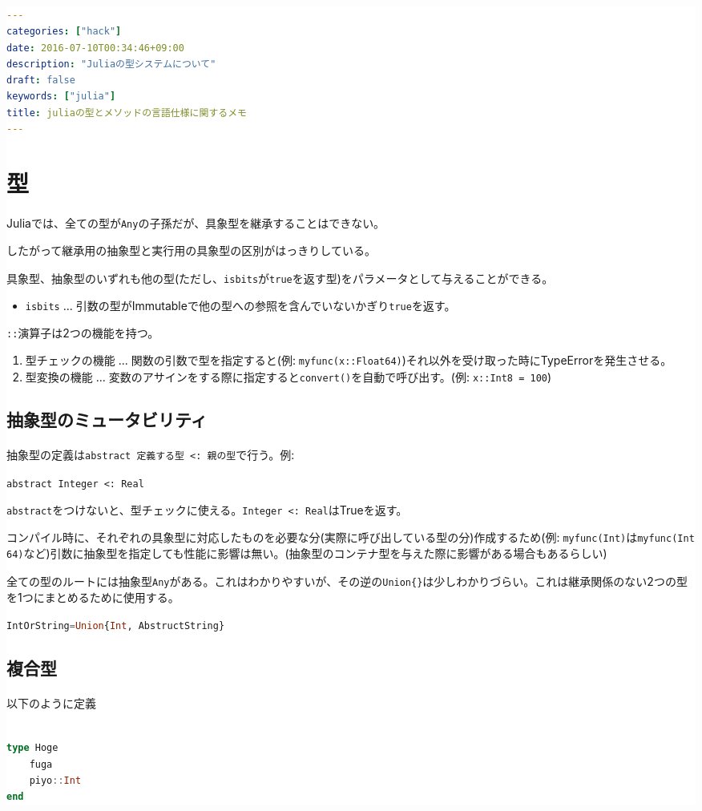 ```yaml
---
categories: ["hack"]
date: 2016-07-10T00:34:46+09:00
description: "Juliaの型システムについて"
draft: false
keywords: ["julia"]
title: juliaの型とメソッドの言語仕様に関するメモ
---
```


# 型

Juliaでは、全ての型が`Any`の子孫だが、具象型を継承することはできない。

したがって継承用の抽象型と実行用の具象型の区別がはっきりしている。

具象型、抽象型のいずれも他の型(ただし、`isbits`が`true`を返す型)をパラメータとして与えることができる。

* `isbits` ... 引数の型がImmutableで他の型への参照を含んでいないかぎり`true`を返す。


`::`演算子は2つの機能を持つ。

1. 型チェックの機能 ... 関数の引数で型を指定すると(例: `myfunc(x::Float64)`)それ以外を受け取った時にTypeErrorを発生させる。
2. 型変換の機能 ... 変数のアサインをする際に指定すると`convert()`を自動で呼び出す。(例: `x::Int8 = 100`)

## 抽象型のミュータビリティ

抽象型の定義は`abstract 定義する型 <: 親の型`で行う。例:

```
abstract Integer <: Real
```

`abstract`をつけないと、型チェックに使える。`Integer <: Real`はTrueを返す。

コンパイル時に、それぞれの具象型に対応したものを必要な分(実際に呼び出している型の分)作成するため(例: `myfunc(Int)`は`myfunc(Int64)`など)引数に抽象型を指定しても性能に影響は無い。(抽象型のコンテナ型を与えた際に影響がある場合もあるらしい)

全ての型のルートには抽象型`Any`がある。これはわかりやすいが、その逆の`Union{}`は少しわかりづらい。これは継承関係のない2つの型を1つにまとめるために使用する。

```julia
IntOrString=Union{Int, AbstructString}
```

## 複合型

以下のように定義

```julia

type Hoge
    fuga
    piyo::Int
end

```
